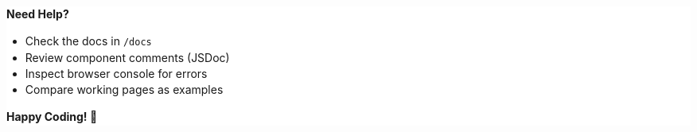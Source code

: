 
**Need Help?**
- Check the docs in `/docs`
- Review component comments (JSDoc)
- Inspect browser console for errors
- Compare working pages as examples

**Happy Coding! 🚀**
